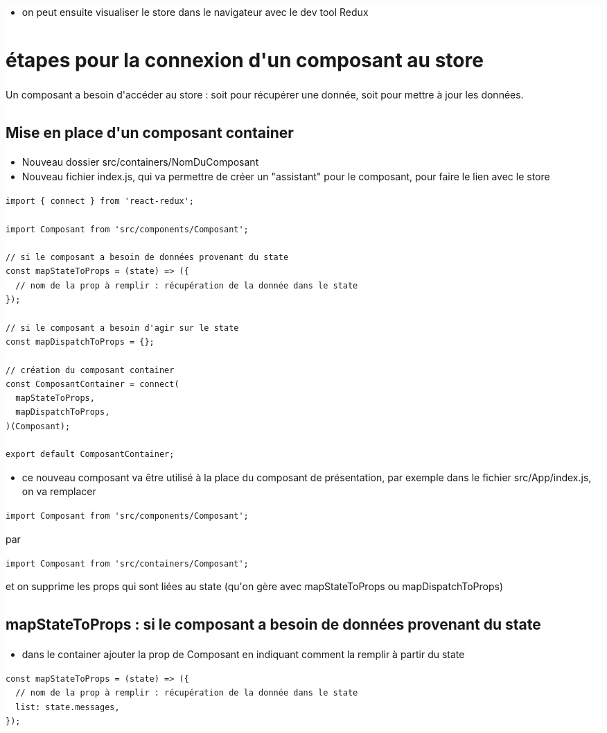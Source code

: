 - on peut ensuite visualiser le store dans le navigateur avec le dev tool Redux

# étapes pour la connexion d'un composant au store

Un composant a besoin d'accéder au store : soit pour récupérer une donnée, soit pour mettre à jour les données.

## Mise en place d'un composant container

- Nouveau dossier src/containers/NomDuComposant
- Nouveau fichier index.js, qui va permettre de créer un "assistant" pour le composant, pour faire le lien avec le store

```
import { connect } from 'react-redux';

import Composant from 'src/components/Composant';

// si le composant a besoin de données provenant du state
const mapStateToProps = (state) => ({
  // nom de la prop à remplir : récupération de la donnée dans le state
});

// si le composant a besoin d'agir sur le state
const mapDispatchToProps = {};

// création du composant container
const ComposantContainer = connect(
  mapStateToProps,
  mapDispatchToProps,
)(Composant);

export default ComposantContainer;
```

- ce nouveau composant va être utilisé à la place du composant de présentation, par exemple dans le fichier src/App/index.js, on va remplacer 
```
import Composant from 'src/components/Composant';
```
par
```
import Composant from 'src/containers/Composant';
```
et on supprime les props qui sont liées au state (qu'on gère avec mapStateToProps ou mapDispatchToProps)

## mapStateToProps : si le composant a besoin de données provenant du state

- dans le container ajouter la prop de Composant en indiquant comment la remplir à partir du state
```
const mapStateToProps = (state) => ({
  // nom de la prop à remplir : récupération de la donnée dans le state
  list: state.messages,
});
```
